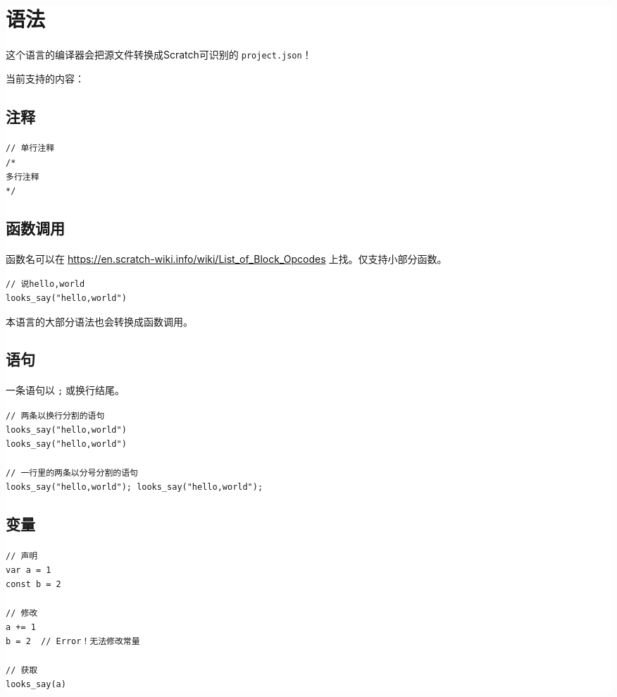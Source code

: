 # 语法

这个语言的编译器会把源文件转换成Scratch可识别的 `project.json`！

当前支持的内容：

## 注释

```scl
// 单行注释
/*
多行注释
*/
```

## 函数调用

函数名可以在 <https://en.scratch-wiki.info/wiki/List_of_Block_Opcodes> 上找。仅支持小部分函数。

```scl
// 说hello,world
looks_say("hello,world")
```

本语言的大部分语法也会转换成函数调用。

## 语句

一条语句以 `;` 或换行结尾。

```scl
// 两条以换行分割的语句
looks_say("hello,world")
looks_say("hello,world")

// 一行里的两条以分号分割的语句
looks_say("hello,world"); looks_say("hello,world");
```

## 变量

```scl
// 声明
var a = 1
const b = 2

// 修改
a += 1
b = 2  // Error！无法修改常量

// 获取
looks_say(a)
```
